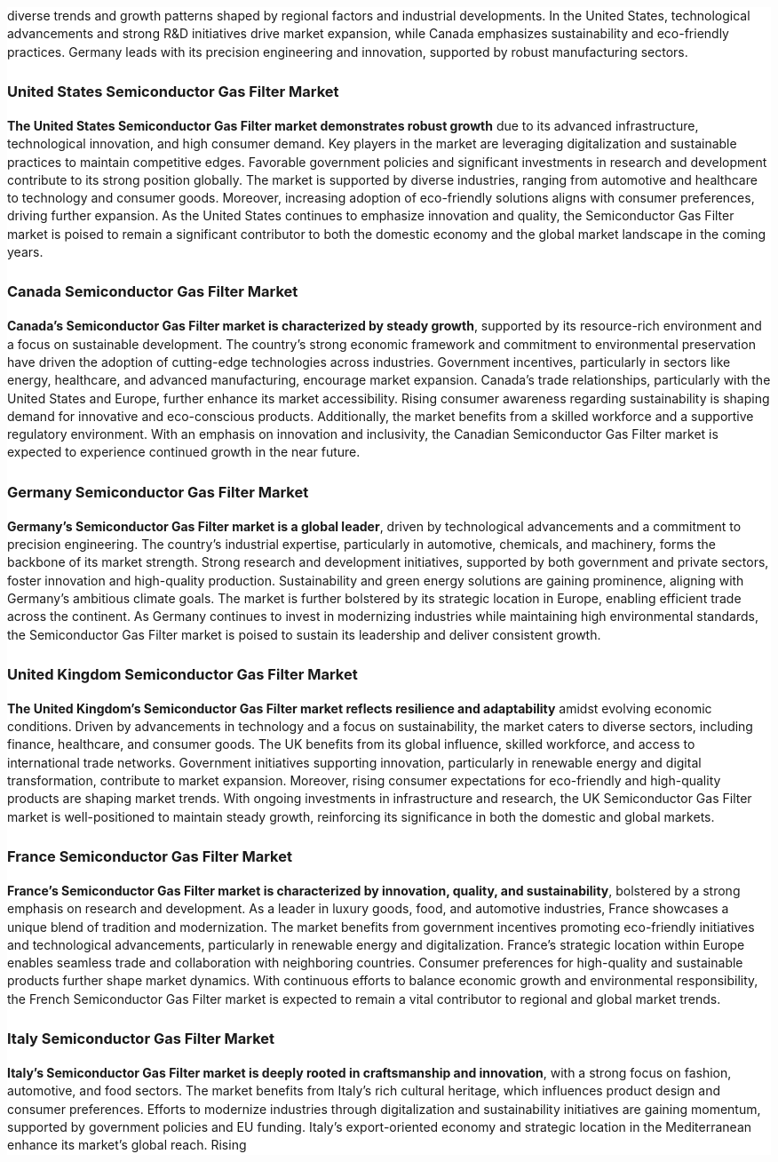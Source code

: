 diverse trends and growth patterns shaped by regional factors and industrial developments. In the United States, technological advancements and strong R&amp;D initiatives drive market expansion, while Canada emphasizes sustainability and eco-friendly practices. Germany leads with its precision engineering and innovation, supported by robust manufacturing sectors.</span></em></p></blockquote><h3><strong>United States Semiconductor Gas Filter Market</strong></h3><p><strong>The United States Semiconductor Gas Filter market demonstrates robust growth</strong> due to its advanced infrastructure, technological innovation, and high consumer demand. Key players in the market are leveraging digitalization and sustainable practices to maintain competitive edges. Favorable government policies and significant investments in research and development contribute to its strong position globally. The market is supported by diverse industries, ranging from automotive and healthcare to technology and consumer goods. Moreover, increasing adoption of eco-friendly solutions aligns with consumer preferences, driving further expansion. As the United States continues to emphasize innovation and quality, the Semiconductor Gas Filter market is poised to remain a significant contributor to both the domestic economy and the global market landscape in the coming years.</p><h3><strong>Canada Semiconductor Gas Filter Market</strong></h3><p><strong>Canada&rsquo;s Semiconductor Gas Filter market is characterized by steady growth</strong>, supported by its resource-rich environment and a focus on sustainable development. The country&rsquo;s strong economic framework and commitment to environmental preservation have driven the adoption of cutting-edge technologies across industries. Government incentives, particularly in sectors like energy, healthcare, and advanced manufacturing, encourage market expansion. Canada&rsquo;s trade relationships, particularly with the United States and Europe, further enhance its market accessibility. Rising consumer awareness regarding sustainability is shaping demand for innovative and eco-conscious products. Additionally, the market benefits from a skilled workforce and a supportive regulatory environment. With an emphasis on innovation and inclusivity, the Canadian Semiconductor Gas Filter market is expected to experience continued growth in the near future.</p><h3><strong>Germany Semiconductor Gas Filter Market</strong></h3><p><strong>Germany&rsquo;s Semiconductor Gas Filter market is a global leader</strong>, driven by technological advancements and a commitment to precision engineering. The country&rsquo;s industrial expertise, particularly in automotive, chemicals, and machinery, forms the backbone of its market strength. Strong research and development initiatives, supported by both government and private sectors, foster innovation and high-quality production. Sustainability and green energy solutions are gaining prominence, aligning with Germany&rsquo;s ambitious climate goals. The market is further bolstered by its strategic location in Europe, enabling efficient trade across the continent. As Germany continues to invest in modernizing industries while maintaining high environmental standards, the Semiconductor Gas Filter market is poised to sustain its leadership and deliver consistent growth.</p><h3><strong>United Kingdom Semiconductor Gas Filter Market</strong></h3><p><strong>The United Kingdom&rsquo;s Semiconductor Gas Filter market reflects resilience and adaptability</strong> amidst evolving economic conditions. Driven by advancements in technology and a focus on sustainability, the market caters to diverse sectors, including finance, healthcare, and consumer goods. The UK benefits from its global influence, skilled workforce, and access to international trade networks. Government initiatives supporting innovation, particularly in renewable energy and digital transformation, contribute to market expansion. Moreover, rising consumer expectations for eco-friendly and high-quality products are shaping market trends. With ongoing investments in infrastructure and research, the UK Semiconductor Gas Filter market is well-positioned to maintain steady growth, reinforcing its significance in both the domestic and global markets.</p><h3><strong>France Semiconductor Gas Filter Market</strong></h3><p><strong>France&rsquo;s Semiconductor Gas Filter market is characterized by innovation, quality, and sustainability</strong>, bolstered by a strong emphasis on research and development. As a leader in luxury goods, food, and automotive industries, France showcases a unique blend of tradition and modernization. The market benefits from government incentives promoting eco-friendly initiatives and technological advancements, particularly in renewable energy and digitalization. France&rsquo;s strategic location within Europe enables seamless trade and collaboration with neighboring countries. Consumer preferences for high-quality and sustainable products further shape market dynamics. With continuous efforts to balance economic growth and environmental responsibility, the French Semiconductor Gas Filter market is expected to remain a vital contributor to regional and global market trends.</p><h3><strong>Italy Semiconductor Gas Filter Market</strong></h3><p><strong>Italy&rsquo;s Semiconductor Gas Filter market is deeply rooted in craftsmanship and innovation</strong>, with a strong focus on fashion, automotive, and food sectors. The market benefits from Italy&rsquo;s rich cultural heritage, which influences product design and consumer preferences. Efforts to modernize industries through digitalization and sustainability initiatives are gaining momentum, supported by government policies and EU funding. Italy&rsquo;s export-oriented economy and strategic location in the Mediterranean enhance its market&rsquo;s global reach. Rising